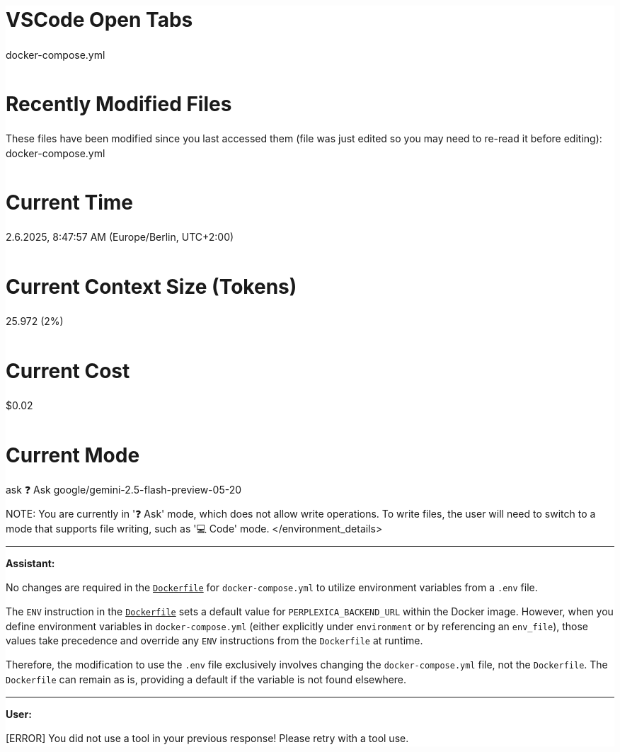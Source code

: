# VSCode Open Tabs
docker-compose.yml

# Recently Modified Files
These files have been modified since you last accessed them (file was just edited so you may need to re-read it before editing):
docker-compose.yml

# Current Time
2.6.2025, 8:47:57 AM (Europe/Berlin, UTC+2:00)

# Current Context Size (Tokens)
25.972 (2%)

# Current Cost
$0.02

# Current Mode
<slug>ask</slug>
<name>❓ Ask</name>
<model>google/gemini-2.5-flash-preview-05-20</model>


NOTE: You are currently in '❓ Ask' mode, which does not allow write operations. To write files, the user will need to switch to a mode that supports file writing, such as '💻 Code' mode.
</environment_details>

---

**Assistant:**

No changes are required in the [`Dockerfile`](Dockerfile) for `docker-compose.yml` to utilize environment variables from a `.env` file.

The `ENV` instruction in the [`Dockerfile`](Dockerfile:29) sets a default value for `PERPLEXICA_BACKEND_URL` within the Docker image. However, when you define environment variables in `docker-compose.yml` (either explicitly under `environment` or by referencing an `env_file`), those values take precedence and override any `ENV` instructions from the `Dockerfile` at runtime.

Therefore, the modification to use the `.env` file exclusively involves changing the `docker-compose.yml` file, not the `Dockerfile`. The `Dockerfile` can remain as is, providing a default if the variable is not found elsewhere.

---

**User:**

[ERROR] You did not use a tool in your previous response! Please retry with a tool use.
